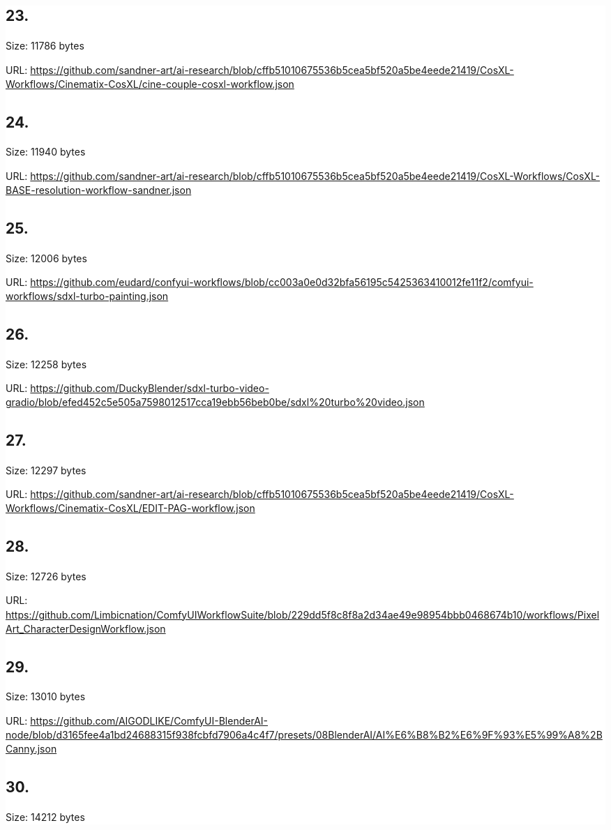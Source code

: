 ## 23. 

Size: 11786 bytes

URL: https://github.com/sandner-art/ai-research/blob/cffb51010675536b5cea5bf520a5be4eede21419/CosXL-Workflows/Cinematix-CosXL/cine-couple-cosxl-workflow.json

## 24. 

Size: 11940 bytes

URL: https://github.com/sandner-art/ai-research/blob/cffb51010675536b5cea5bf520a5be4eede21419/CosXL-Workflows/CosXL-BASE-resolution-workflow-sandner.json

## 25. 

Size: 12006 bytes

URL: https://github.com/eudard/confyui-workflows/blob/cc003a0e0d32bfa56195c5425363410012fe11f2/comfyui-workflows/sdxl-turbo-painting.json

## 26. 

Size: 12258 bytes

URL: https://github.com/DuckyBlender/sdxl-turbo-video-gradio/blob/efed452c5e505a7598012517cca19ebb56beb0be/sdxl%20turbo%20video.json

## 27. 

Size: 12297 bytes

URL: https://github.com/sandner-art/ai-research/blob/cffb51010675536b5cea5bf520a5be4eede21419/CosXL-Workflows/Cinematix-CosXL/EDIT-PAG-workflow.json

## 28. 

Size: 12726 bytes

URL: https://github.com/Limbicnation/ComfyUIWorkflowSuite/blob/229dd5f8c8f8a2d34ae49e98954bbb0468674b10/workflows/PixelArt_CharacterDesignWorkflow.json

## 29. 

Size: 13010 bytes

URL: https://github.com/AIGODLIKE/ComfyUI-BlenderAI-node/blob/d3165fee4a1bd24688315f938fcbfd7906a4c4f7/presets/08BlenderAI/AI%E6%B8%B2%E6%9F%93%E5%99%A8%2BCanny.json

## 30. 

Size: 14212 bytes
